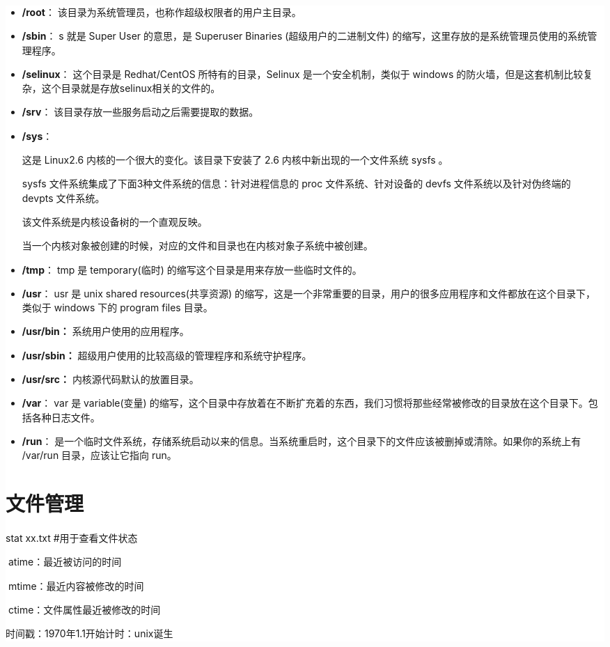 - **/root**：
  该目录为系统管理员，也称作超级权限者的用户主目录。

- **/sbin**：
  s 就是 Super User 的意思，是 Superuser Binaries (超级用户的二进制文件) 的缩写，这里存放的是系统管理员使用的系统管理程序。

- **/selinux**：
   这个目录是 Redhat/CentOS 所特有的目录，Selinux 是一个安全机制，类似于 windows 的防火墙，但是这套机制比较复杂，这个目录就是存放selinux相关的文件的。

- **/srv**：
   该目录存放一些服务启动之后需要提取的数据。

- **/sys**：

  这是 Linux2.6 内核的一个很大的变化。该目录下安装了 2.6 内核中新出现的一个文件系统 sysfs 。

  sysfs 文件系统集成了下面3种文件系统的信息：针对进程信息的 proc 文件系统、针对设备的 devfs 文件系统以及针对伪终端的 devpts 文件系统。

  该文件系统是内核设备树的一个直观反映。

  当一个内核对象被创建的时候，对应的文件和目录也在内核对象子系统中被创建。

- **/tmp**：
  tmp 是 temporary(临时) 的缩写这个目录是用来存放一些临时文件的。

- **/usr**：
   usr 是 unix shared resources(共享资源) 的缩写，这是一个非常重要的目录，用户的很多应用程序和文件都放在这个目录下，类似于 windows 下的 program files 目录。

- **/usr/bin：**
  系统用户使用的应用程序。

- **/usr/sbin：**
  超级用户使用的比较高级的管理程序和系统守护程序。

- **/usr/src：**
  内核源代码默认的放置目录。

- **/var**：
  var 是 variable(变量) 的缩写，这个目录中存放着在不断扩充着的东西，我们习惯将那些经常被修改的目录放在这个目录下。包括各种日志文件。

- **/run**：
  是一个临时文件系统，存储系统启动以来的信息。当系统重启时，这个目录下的文件应该被删掉或清除。如果你的系统上有 /var/run 目录，应该让它指向 run。







# 文件管理

stat  xx.txt  #用于查看文件状态

​		atime：最近被访问的时间

​		mtime：最近内容被修改的时间

​		ctime：文件属性最近被修改的时间

时间戳：1970年1.1开始计时：unix诞生
